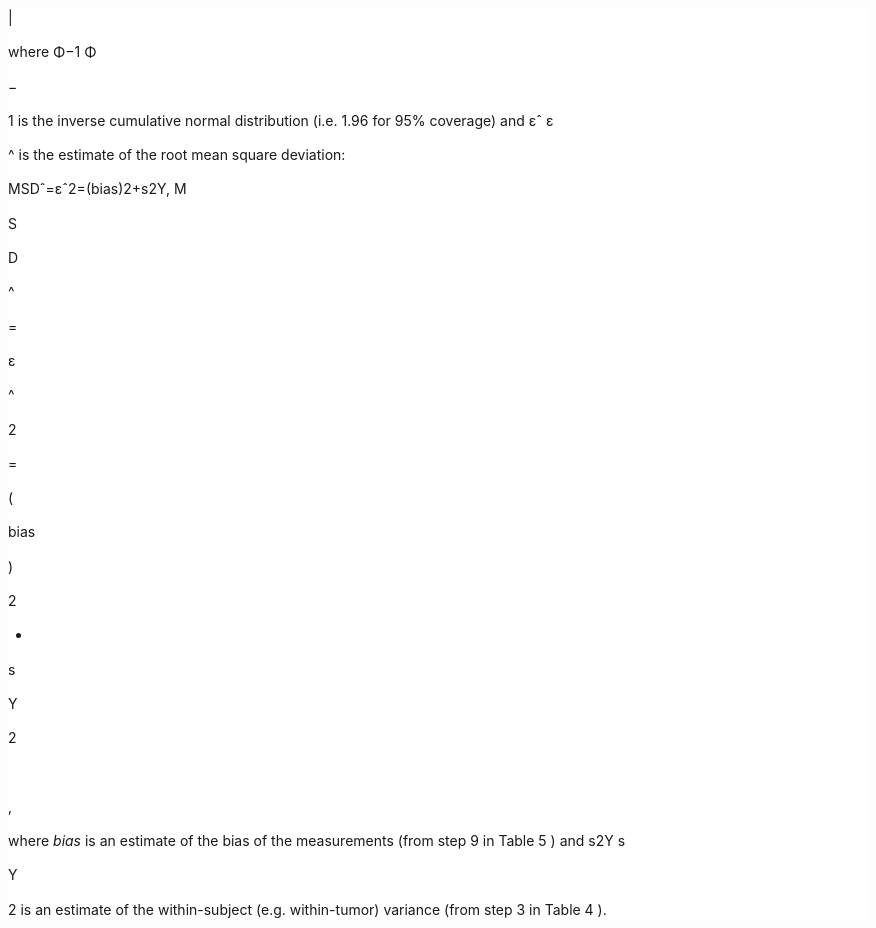 \|


where Φ−1
Φ

−

1
is the inverse cumulative normal distribution (i.e. 1.96 for 95% coverage) and εˆ
ε

^
is the estimate of the root mean square deviation:


MSDˆ=εˆ2=(bias)2+s2Y​,
M

S

D

^

=

ε

^

2

=

(

bias

)

2

+

s

Y

2

​

,


where _bias_ is an estimate of the bias of the measurements (from step 9 in  Table 5 ) and s2Y
s

Y

2
is an estimate of the within-subject (e.g. within-tumor) variance (from step 3 in  Table 4 ).

